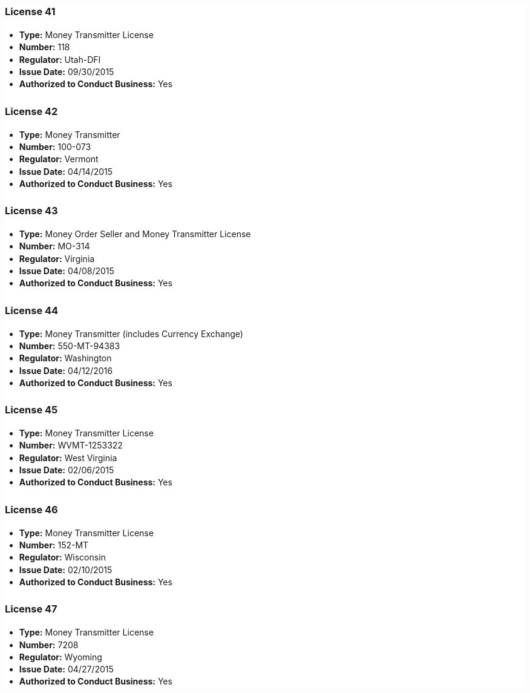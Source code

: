 ### License 41
- **Type:** Money Transmitter License
- **Number:** 118
- **Regulator:** Utah-DFI
- **Issue Date:** 09/30/2015
- **Authorized to Conduct Business:** Yes

### License 42
- **Type:** Money Transmitter
- **Number:** 100-073
- **Regulator:** Vermont
- **Issue Date:** 04/14/2015
- **Authorized to Conduct Business:** Yes

### License 43
- **Type:** Money Order Seller and Money Transmitter License
- **Number:** MO-314
- **Regulator:** Virginia
- **Issue Date:** 04/08/2015
- **Authorized to Conduct Business:** Yes

### License 44
- **Type:** Money Transmitter (includes Currency Exchange)
- **Number:** 550-MT-94383
- **Regulator:** Washington
- **Issue Date:** 04/12/2016
- **Authorized to Conduct Business:** Yes

### License 45
- **Type:** Money Transmitter License
- **Number:** WVMT-1253322
- **Regulator:** West Virginia
- **Issue Date:** 02/06/2015
- **Authorized to Conduct Business:** Yes

### License 46
- **Type:** Money Transmitter License
- **Number:** 152-MT
- **Regulator:** Wisconsin
- **Issue Date:** 02/10/2015
- **Authorized to Conduct Business:** Yes

### License 47
- **Type:** Money Transmitter License
- **Number:** 7208
- **Regulator:** Wyoming
- **Issue Date:** 04/27/2015
- **Authorized to Conduct Business:** Yes
